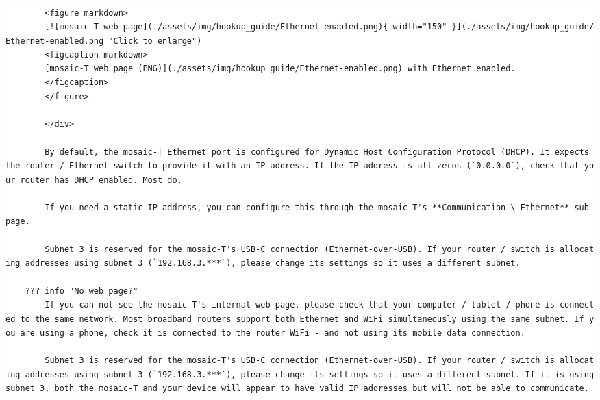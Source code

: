 			<figure markdown>
			[![mosaic-T web page](./assets/img/hookup_guide/Ethernet-enabled.png){ width="150" }](./assets/img/hookup_guide/Ethernet-enabled.png "Click to enlarge")
			<figcaption markdown>
			[mosaic-T web page (PNG)](./assets/img/hookup_guide/Ethernet-enabled.png) with Ethernet enabled.
			</figcaption>
			</figure>

			</div>

			By default, the mosaic-T Ethernet port is configured for Dynamic Host Configuration Protocol (DHCP). It expects the router / Ethernet switch to provide it with an IP address. If the IP address is all zeros (`0.0.0.0`), check that your router has DHCP enabled. Most do.

			If you need a static IP address, you can configure this through the mosaic-T's **Communication \ Ethernet** sub-page.

			Subnet 3 is reserved for the mosaic-T's USB-C connection (Ethernet-over-USB). If your router / switch is allocating addresses using subnet 3 (`192.168.3.***`), please change its settings so it uses a different subnet.

		??? info "No web page?"
			If you can not see the mosaic-T's internal web page, please check that your computer / tablet / phone is connected to the same network. Most broadband routers support both Ethernet and WiFi simultaneously using the same subnet. If you are using a phone, check it is connected to the router WiFi - and not using its mobile data connection.

			Subnet 3 is reserved for the mosaic-T's USB-C connection (Ethernet-over-USB). If your router / switch is allocating addresses using subnet 3 (`192.168.3.***`), please change its settings so it uses a different subnet. If it is using subnet 3, both the mosaic-T and your device will appear to have valid IP addresses but will not be able to communicate.
